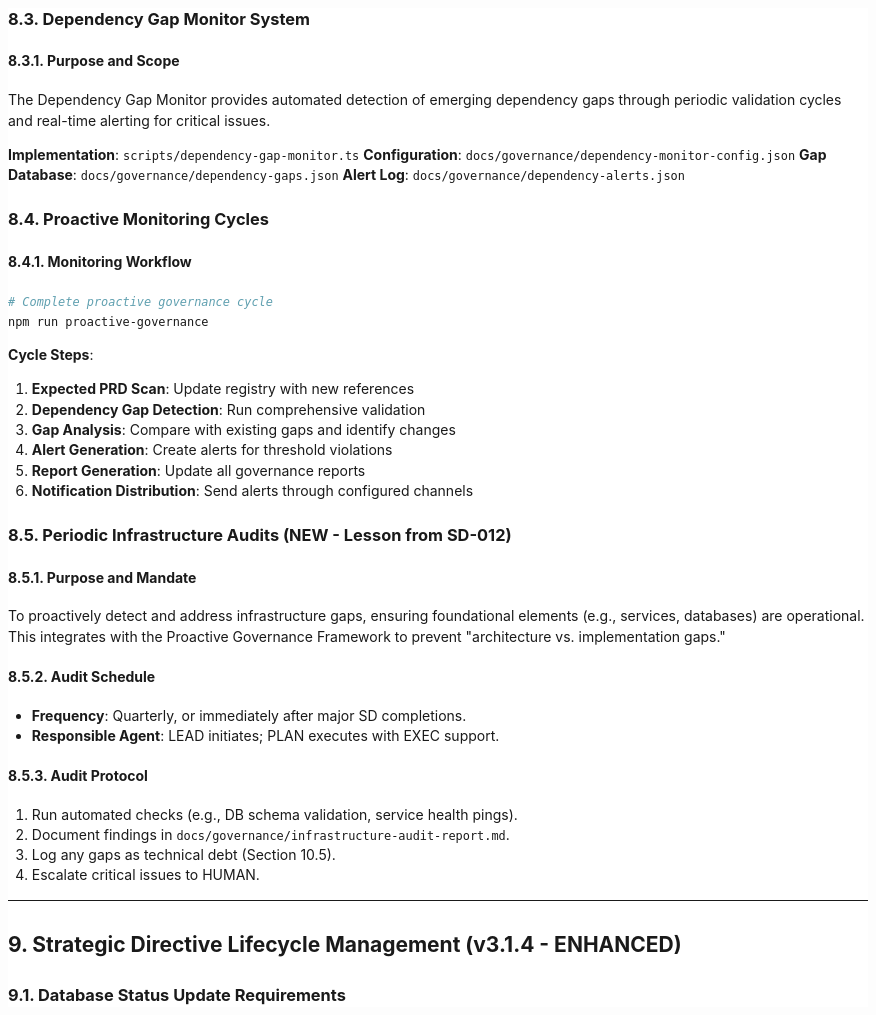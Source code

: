 
### 8.3. Dependency Gap Monitor System

#### 8.3.1. Purpose and Scope
The Dependency Gap Monitor provides automated detection of emerging dependency gaps through periodic validation cycles and real-time alerting for critical issues.

**Implementation**: `scripts/dependency-gap-monitor.ts`
**Configuration**: `docs/governance/dependency-monitor-config.json`
**Gap Database**: `docs/governance/dependency-gaps.json`
**Alert Log**: `docs/governance/dependency-alerts.json`

### 8.4. Proactive Monitoring Cycles

#### 8.4.1. Monitoring Workflow
```bash
# Complete proactive governance cycle
npm run proactive-governance
```

**Cycle Steps**:
1. **Expected PRD Scan**: Update registry with new references
2. **Dependency Gap Detection**: Run comprehensive validation
3. **Gap Analysis**: Compare with existing gaps and identify changes
4. **Alert Generation**: Create alerts for threshold violations
5. **Report Generation**: Update all governance reports
6. **Notification Distribution**: Send alerts through configured channels

### 8.5. Periodic Infrastructure Audits (NEW - Lesson from SD-012)

#### 8.5.1. Purpose and Mandate
To proactively detect and address infrastructure gaps, ensuring foundational elements (e.g., services, databases) are operational. This integrates with the Proactive Governance Framework to prevent "architecture vs. implementation gaps."

#### 8.5.2. Audit Schedule
- **Frequency**: Quarterly, or immediately after major SD completions.
- **Responsible Agent**: LEAD initiates; PLAN executes with EXEC support.

#### 8.5.3. Audit Protocol
1. Run automated checks (e.g., DB schema validation, service health pings).
2. Document findings in `docs/governance/infrastructure-audit-report.md`.
3. Log any gaps as technical debt (Section 10.5).
4. Escalate critical issues to HUMAN.

---

## 9. Strategic Directive Lifecycle Management (v3.1.4 - ENHANCED)

### 9.1. Database Status Update Requirements
